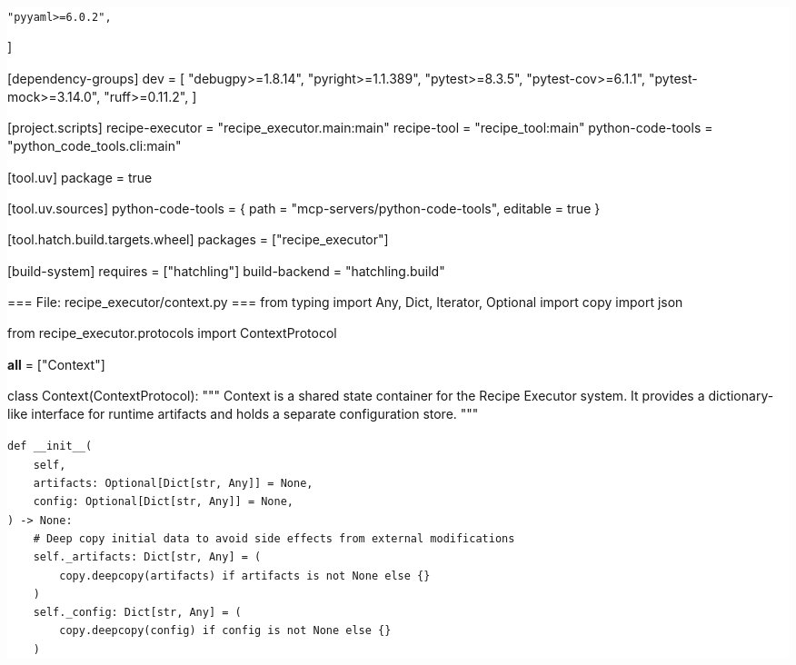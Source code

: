     "pyyaml>=6.0.2",
]

[dependency-groups]
dev = [
    "debugpy>=1.8.14",
    "pyright>=1.1.389",
    "pytest>=8.3.5",
    "pytest-cov>=6.1.1",
    "pytest-mock>=3.14.0",
    "ruff>=0.11.2",
]

[project.scripts]
recipe-executor = "recipe_executor.main:main"
recipe-tool = "recipe_tool:main"
python-code-tools = "python_code_tools.cli:main"

[tool.uv]
package = true

[tool.uv.sources]
python-code-tools = { path = "mcp-servers/python-code-tools", editable = true }

[tool.hatch.build.targets.wheel]
packages = ["recipe_executor"]

[build-system]
requires = ["hatchling"]
build-backend = "hatchling.build"


=== File: recipe_executor/context.py ===
from typing import Any, Dict, Iterator, Optional
import copy
import json

from recipe_executor.protocols import ContextProtocol

__all__ = ["Context"]


class Context(ContextProtocol):
    """
    Context is a shared state container for the Recipe Executor system.
    It provides a dictionary-like interface for runtime artifacts and
    holds a separate configuration store.
    """

    def __init__(
        self,
        artifacts: Optional[Dict[str, Any]] = None,
        config: Optional[Dict[str, Any]] = None,
    ) -> None:
        # Deep copy initial data to avoid side effects from external modifications
        self._artifacts: Dict[str, Any] = (
            copy.deepcopy(artifacts) if artifacts is not None else {}
        )
        self._config: Dict[str, Any] = (
            copy.deepcopy(config) if config is not None else {}
        )
